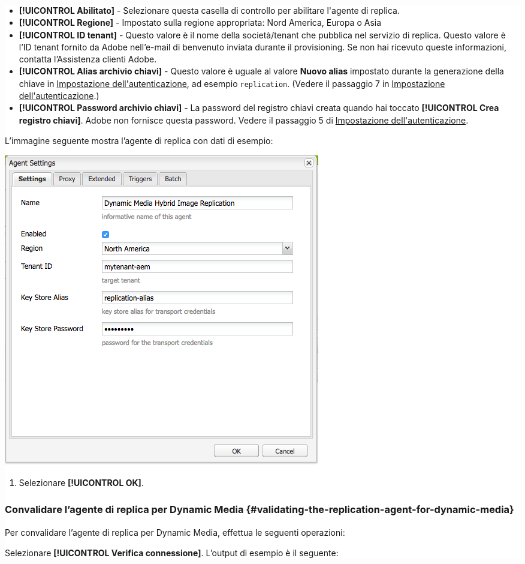    * **[!UICONTROL Abilitato]** - Selezionare questa casella di controllo per abilitare l&#39;agente di replica.
   * **[!UICONTROL Regione]** - Impostato sulla regione appropriata: Nord America, Europa o Asia
   * **[!UICONTROL ID tenant]** - Questo valore è il nome della società/tenant che pubblica nel servizio di replica. Questo valore è l’ID tenant fornito da Adobe nell’e-mail di benvenuto inviata durante il provisioning. Se non hai ricevuto queste informazioni, contatta l’Assistenza clienti Adobe.
   * **[!UICONTROL Alias archivio chiavi]** - Questo valore è uguale al valore **Nuovo alias** impostato durante la generazione della chiave in [Impostazione dell&#39;autenticazione](#setting-up-authentication), ad esempio `replication`. (Vedere il passaggio 7 in [Impostazione dell&#39;autenticazione](#setting-up-authentication).)
   * **[!UICONTROL Password archivio chiavi]** - La password del registro chiavi creata quando hai toccato **[!UICONTROL Crea registro chiavi]**. Adobe non fornisce questa password. Vedere il passaggio 5 di [Impostazione dell&#39;autenticazione](#setting-up-authentication).

   L’immagine seguente mostra l’agente di replica con dati di esempio:

   ![chlimage_1-509](assets/chlimage_1-509.png)

1. Selezionare **[!UICONTROL OK]**.

### Convalidare l’agente di replica per Dynamic Media {#validating-the-replication-agent-for-dynamic-media}

Per convalidare l’agente di replica per Dynamic Media, effettua le seguenti operazioni:

Selezionare **[!UICONTROL Verifica connessione]**. L’output di esempio è il seguente:
